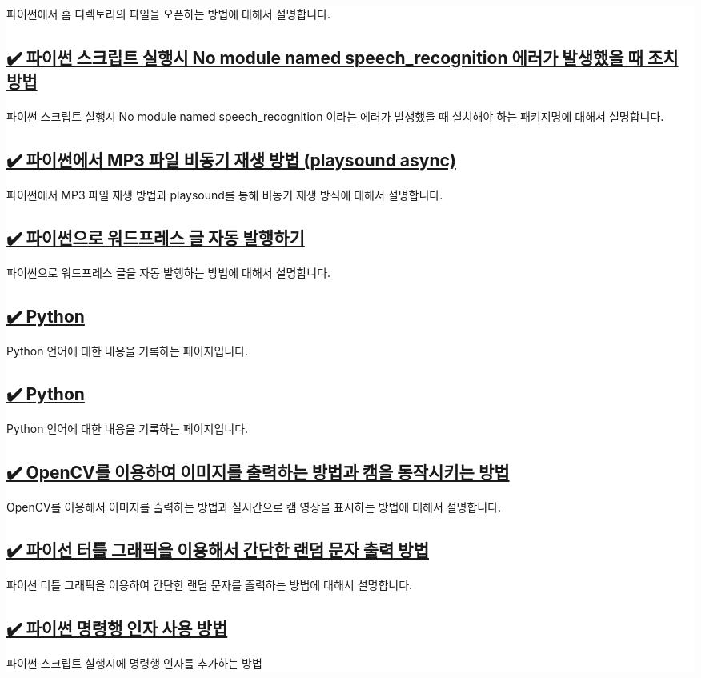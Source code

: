 
파이썬에서 홈 디렉토리의 파일을 오픈하는 방법에 대해서 설명합니다.



[✔️  파이썬 스크립트 실행시 No module named speech_recognition 에러가 발생했을 때 조치 방법](006-python-no-module-speech-recognition.html)
---


파이썬 스크립트 실행시 No module named speech_recognition 이라는 에러가 발생했을 때 설치해야 하는 패키지명에 대해서 설명합니다. 



[✔️  파이썬에서 MP3 파일 비동기 재생 방법 (playsound async)](007-python-playsound.html)
---


파이썬에서 MP3 파일 재생 방법과 playsound를 통해 비동기 재생 방식에 대해서 설명합니다.



[✔️  파이썬으로 워드프레스 글 자동 발행하기](008-python-wordpress-update.html)
---


파이썬으로 워드프레스 글을 자동 발행하는 방법에 대해서 설명합니다.



[✔️  Python](_README.html)
---


Python 언어에 대한 내용을 기록하는 페이지입니다.



[✔️  Python](index.html)
---


Python 언어에 대한 내용을 기록하는 페이지입니다.



[✔️  OpenCV를 이용하여 이미지를 출력하는 방법과 캠을 동작시키는 방법](001.html)
---


OpenCV를 이용해서 이미지를 출력하는 방법과 실시간으로 캠 영상을 표시하는 방법에 대해서 설명합니다.  



[✔️  파이선 터틀 그래픽을 이용해서 간단한 랜덤 문자 출력 방법](002.html)
---


파이선 터틀 그래픽을 이용하여 간단한 랜덤 문자를 출력하는 방법에 대해서 설명합니다.



[✔️  파이썬 명령행 인자 사용 방법](003-python-명령행인자.html)
---


파이썬 스크립트 실행시에 명령행 인자를 추가하는 방법
